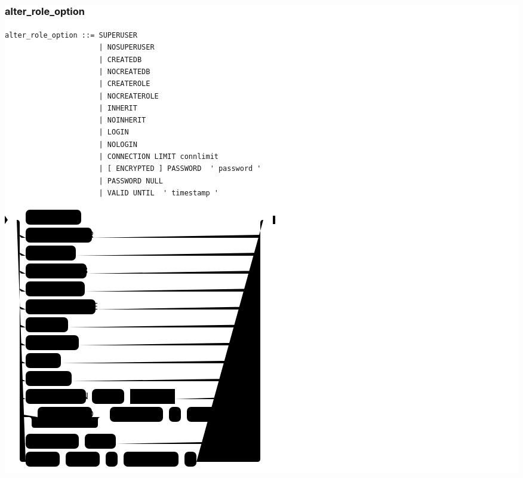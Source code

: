 ### alter_role_option
```
alter_role_option ::= SUPERUSER
                      | NOSUPERUSER
                      | CREATEDB
                      | NOCREATEDB
                      | CREATEROLE
                      | NOCREATEROLE
                      | INHERIT
                      | NOINHERIT
                      | LOGIN
                      | NOLOGIN
                      | CONNECTION LIMIT connlimit
                      | [ ENCRYPTED ] PASSWORD  ' password ' 
                      | PASSWORD NULL
                      | VALID UNTIL  ' timestamp ' 
```
<svg class="rrdiagram" version="1.1" xmlns:xlink="http://www.w3.org/1999/xlink" xmlns="http://www.w3.org/2000/svg" width="453" height="440" viewbox="0 0 453 440"><path class="connector" d="M0 22h35m93 0h310m-413 25q0 5 5 5h5m111 0h277q5 0 5-5m-403 30q0 5 5 5h5m84 0h304q5 0 5-5m-403 30q0 5 5 5h5m102 0h286q5 0 5-5m-403 30q0 5 5 5h5m99 0h289q5 0 5-5m-403 30q0 5 5 5h5m117 0h271q5 0 5-5m-403 30q0 5 5 5h5m71 0h317q5 0 5-5m-403 30q0 5 5 5h5m89 0h299q5 0 5-5m-403 30q0 5 5 5h5m59 0h329q5 0 5-5m-403 30q0 5 5 5h5m77 0h311q5 0 5-5m-403 30q0 5 5 5h5m101 0h10m54 0h10m75 0h138q5 0 5-5m-403 30q0 5 5 5h25m91 0h20m-126 0q5 0 5 5v8q0 5 5 5h101q5 0 5-5v-8q0-5 5-5m5 0h10m89 0h10m20 0h10m83 0h10m20 0h5q5 0 5-5m-403 45q0 5 5 5h5m89 0h10m52 0h237q5 0 5-5m-408-370q5 0 5 5v395q0 5 5 5h5m57 0h10m57 0h10m20 0h10m92 0h10m20 0h102q5 0 5-5v-395q0-5 5-5m5 0h15"/><polygon points="0,29 5,22 0,15" style="fill:black;stroke-width:0"/><rect class="literal" x="35" y="5" width="93" height="25" rx="7"/><text class="text" x="45" y="22">SUPERUSER</text><rect class="literal" x="35" y="35" width="111" height="25" rx="7"/><text class="text" x="45" y="52">NOSUPERUSER</text><rect class="literal" x="35" y="65" width="84" height="25" rx="7"/><text class="text" x="45" y="82">CREATEDB</text><rect class="literal" x="35" y="95" width="102" height="25" rx="7"/><text class="text" x="45" y="112">NOCREATEDB</text><rect class="literal" x="35" y="125" width="99" height="25" rx="7"/><text class="text" x="45" y="142">CREATEROLE</text><rect class="literal" x="35" y="155" width="117" height="25" rx="7"/><text class="text" x="45" y="172">NOCREATEROLE</text><rect class="literal" x="35" y="185" width="71" height="25" rx="7"/><text class="text" x="45" y="202">INHERIT</text><rect class="literal" x="35" y="215" width="89" height="25" rx="7"/><text class="text" x="45" y="232">NOINHERIT</text><rect class="literal" x="35" y="245" width="59" height="25" rx="7"/><text class="text" x="45" y="262">LOGIN</text><rect class="literal" x="35" y="275" width="77" height="25" rx="7"/><text class="text" x="45" y="292">NOLOGIN</text><rect class="literal" x="35" y="305" width="101" height="25" rx="7"/><text class="text" x="45" y="322">CONNECTION</text><rect class="literal" x="146" y="305" width="54" height="25" rx="7"/><text class="text" x="156" y="322">LIMIT</text><a xlink:href="../grammar_diagrams#connlimit"><rect class="rule" x="210" y="305" width="75" height="25"/><text class="text" x="220" y="322">connlimit</text></a><rect class="literal" x="55" y="335" width="91" height="25" rx="7"/><text class="text" x="65" y="352">ENCRYPTED</text><rect class="literal" x="176" y="335" width="89" height="25" rx="7"/><text class="text" x="186" y="352">PASSWORD</text><rect class="literal" x="275" y="335" width="20" height="25" rx="7"/><text class="text" x="285" y="352"></text><rect class="literal" x="305" y="335" width="83" height="25" rx="7"/><text class="text" x="315" y="352"> password </text><rect class="literal" x="398" y="335" width="20" height="25" rx="7"/><text class="text" x="408" y="352"></text><rect class="literal" x="35" y="380" width="89" height="25" rx="7"/><text class="text" x="45" y="397">PASSWORD</text><rect class="literal" x="134" y="380" width="52" height="25" rx="7"/><text class="text" x="144" y="397">NULL</text><rect class="literal" x="35" y="410" width="57" height="25" rx="7"/><text class="text" x="45" y="427">VALID</text><rect class="literal" x="102" y="410" width="57" height="25" rx="7"/><text class="text" x="112" y="427">UNTIL</text><rect class="literal" x="169" y="410" width="20" height="25" rx="7"/><text class="text" x="179" y="427"></text><rect class="literal" x="199" y="410" width="92" height="25" rx="7"/><text class="text" x="209" y="427"> timestamp </text><rect class="literal" x="301" y="410" width="20" height="25" rx="7"/><text class="text" x="311" y="427"></text><polygon points="449,29 453,29 453,15 449,15" style="fill:black;stroke-width:0"/></svg>
